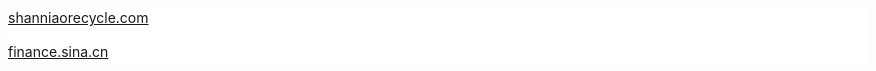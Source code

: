 [shanniaorecycle.com](https://shanniaorecycle.com/news/112#:~:text=%E5%BE%88%E5%A4%9A%E4%BA%BA%E9%83%BD%E5%90%AC%E8%AF%B4%E8%BF%87%E6%94%B6%E5%BA%9F%E5%93%81%E5%BE%88%E8%B5%9A%E9%92%B1%EF%BC%9F%E7%94%9A%20%E8%87%B3%20%E6%9C%89%E4%BA%9B%E4%BA%BA%E9%80%9A%E8%BF%87%E6%94%B6%E5%BA%9F%E5%93%81%E5%B9%B4%E5%85%A5%E7%99%BE%E4%B8%87%E4%BB%A5%E4%B8%8A%EF%BC%8C%E5%85%B6%E5%AE%9E%E8%BF%99%20%E4%BA%9B%E9%83%BD%E6%98%AF%E7%9C%9F%E5%AE%9E%E7%9A%84%EF%BC%8C%E6%94%B6%E5%BA%9F%E5%93%81%E6%98%AF%E7%9C%9F%E8%B5%9A%E9%92%B1%EF%BC%8C%E5%9C%A8%E6%99%AE%E9%80%9A%E5%9B%9B%E4%BA%94%E7%BA%BF%E5%B0%8F%E5%8E%BF%E5%9F%8E%E5%9B%9E%E6%94%B6%E5%BA%9F%E5%93%81%20%E6%99%AE%E9%80%9A%E4%BA%BA%E5%91%98%E5%B0%B1%E8%83%BD%E6%9C%88%E5%85%A5%E4%BA%94%E5%85%AD%E5%8D%83%EF%BC%8C%E6%9C%88%E5%85%A5%E4%B8%80%E4%BA%8C%E4%B8%87%E7%9A%84%E4%B9%9F%E4%B8%8D%E5%B0%91%E8%A7%81%EF%BC%8C%E5%9C%A8%E6%99%AE%E9%80%9A%E4%B8%89%E5%9B%9B%E7%BA%BF%E5%9F%8E%E5%B8%82,%E5%85%A5%E4%BA%8C%E4%B8%89%E5%8D%81%E4%B8%87%E6%98%AF%E6%AF%94%E8%BE%83%E5%B8%B8%E8%A7%81%E7%9A%84%EF%BC%8C%E5%9C%A8%E4%B8%80%E7%BA%BF%E5%9F%8E%E5%B8%82%E5%9B%9E%E6%94%B6%20%E5%BA%9F%E5%93%81%20%E5%B9%B4%E5%85%A5%E7%99%BE%E4%B8%87%E4%B9%9F%E6%AF%94%E8%BE%83%E5%A4%9A%E8%A7%81%EF%BC%8C%E8%B5%84%E6%BA%90%E5%9B%9E%E6%94%B6%E8%A1%8C%E4%B8%9A%E5%81%9A%E5%BE%97%E5%A5%BD%E7%9A%84%E5%A4%B4%E9%83%A8%E4%BC%81%E4%B8%9A%E5%B9%B4%E5%85%A5%E4%BA%8C%E4%B8%89%E5%8D%81%E4%BA%BF%E4%B9%9F%E6%9C%89%E5%BE%88%E5%A4%9A%EF%BC%8C%E6%AF%94%E5%A6%82%E6%88%91%E4%BB%AC%E7%86%9F%E7%9F%A5%E4%B8%AD%E5%9B%BD%E6%85%88%E5%96%84%E9%A6%96%E5%AF%8C%E9%99%88%E5%85%89%E6%A0%87%EF%BC%8C%E4%BB%96%E5%B0%B1%E6%98%AF%E8%B5%84%E6%BA%90%E5%9B%9E%E6%94%B6%E8%A1%8C%E4%B8%9A%E7%9A%84%20%E4%BD%BC%E4%BD%BC%E8%80%85%EF%BC%8C%E9%9D%A0%E7%9D%80%20%E8%B5%84%E6%BA%90%E5%9B%9E%E6%94%B6%E5%85%AC%E5%8F%B8%E5%88%9B%E4%B8%9A%E7%B4%AF%E7%A7%AF%E4%BA%86%E4%BA%94%E5%85%AD%E5%8D%81%E4%B8%AA%E4%BA%BF%E7%9A%84%E8%BA%AB%E4%BB%B7%EF%BC%8C%E6%89%80%E4%BB%A5%E9%80%9A%E8%BF%87%E6%94%B6%E5%BA%9F%E5%93%81%E5%88%9B%E4%B8%9A%E5%81%9A%E5%88%B0%E5%B9%B4%E5%85%A5%E7%99%BE%E4%B8%87%E6%98%AF%E7%9C%9F%E5%AE%9E%E5%8F%AF%E8%83%BD%E7%9A%84%EF%BC%8C%E5%B9%B6%E4%B8%8D%E5%AD%98%E5%9C%A8%E6%89%80%E8%B0%93%E7%9A%84%E6%94%B6%E5%85%A5%E9%AA%97%E5%B1%80%E3%80%82)



[finance.sina.cn](https://finance.sina.cn/2021-09-30/detail-iktzscyx7257541.d.html#:~:text=%E6%8D%AE%E3%80%8A2021%E4%B8%AD%E5%9B%BD%E4%BA%8C%E6%89%8B%E5%A5%A2%E4%BE%88%E5%93%81%E7%94%B5%E5%95%86%E5%B9%B3%E5%8F%B0%E6%B6%88%E8%B4%B9%E6%B4%9E%E5%AF%9F%E6%8A%A5%E5%91%8A%E3%80%8B%E6%95%B0%E6%8D%AE%E6%98%BE%E7%A4%BA%EF%BC%8C2019%E5%B9%B4%E8%87%B32020%E5%B9%B4%EF%BC%8C%E4%BA%8C%E6%89%8B%E5%A5%A2%E4%BE%88%E5%93%81%E7%94%A8%E6%88%B7%E8%A7%82%E7%9C%8B%E7%9B%B4%E6%92%AD%E7%9A%84%E6%97%B6%E9%95%BF%E5%91%88%E6%98%8E%E6%98%BE%E4%B8%8A%E6%B6%A8%E8%B6%8B%E5%8A%BF%EF%BC%8C%E7%9B%B4%E6%92%AD%E5%AE%A2%E5%8D%95%E4%BB%B7%E6%9B%B4%E8%BE%BE%E5%88%B0%E5%B8%B8%E9%94%80%E5%AE%A2%E5%8D%95%E4%BB%B7%E7%9A%84%E4%B8%89%E5%80%8D%E3%80%82%20%E8%BF%99%E6%84%8F%E5%91%B3%E7%9D%80%E7%94%A8%E6%88%B7%E5%BC%80%E5%A7%8B%E6%8E%A5%E5%8F%97%E5%B9%B6%E9%9D%92%E7%9D%90%E5%9C%A8%E7%9B%B4%E6%92%AD%E9%97%B4%E8%B4%AD%E4%B9%B0%E4%BA%8C%E6%89%8B%E5%A5%A2%E4%BE%88%E5%93%81%E3%80%82)